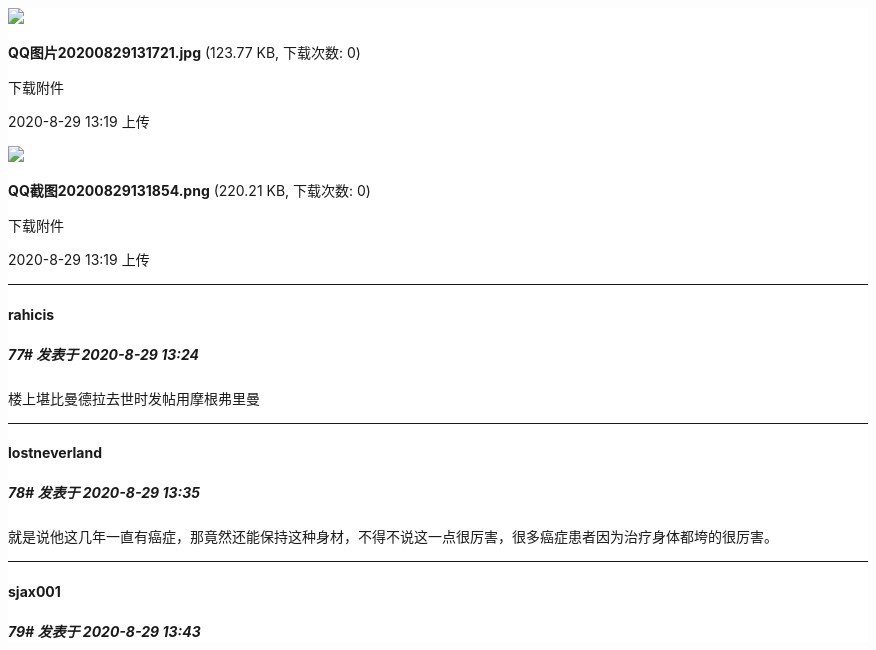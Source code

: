 
<img src="https://img.saraba1st.com/forum/202008/29/131916vlhmu276a1h8ntn0.jpg" referrerpolicy="no-referrer">


<strong>QQ图片20200829131721.jpg</strong> (123.77 KB, 下载次数: 0)

下载附件

2020-8-29 13:19 上传






<img src="https://img.saraba1st.com/forum/202008/29/131919gsrisw0y0vv3kvy8.png" referrerpolicy="no-referrer">


<strong>QQ截图20200829131854.png</strong> (220.21 KB, 下载次数: 0)

下载附件

2020-8-29 13:19 上传













*****

####  rahicis  
##### 77#       发表于 2020-8-29 13:24




楼上堪比曼德拉去世时发帖用摩根弗里曼







*****

####  lostneverland  
##### 78#       发表于 2020-8-29 13:35




就是说他这几年一直有癌症，那竟然还能保持这种身材，不得不说这一点很厉害，很多癌症患者因为治疗身体都垮的很厉害。







*****

####  sjax001  
##### 79#       发表于 2020-8-29 13:43

